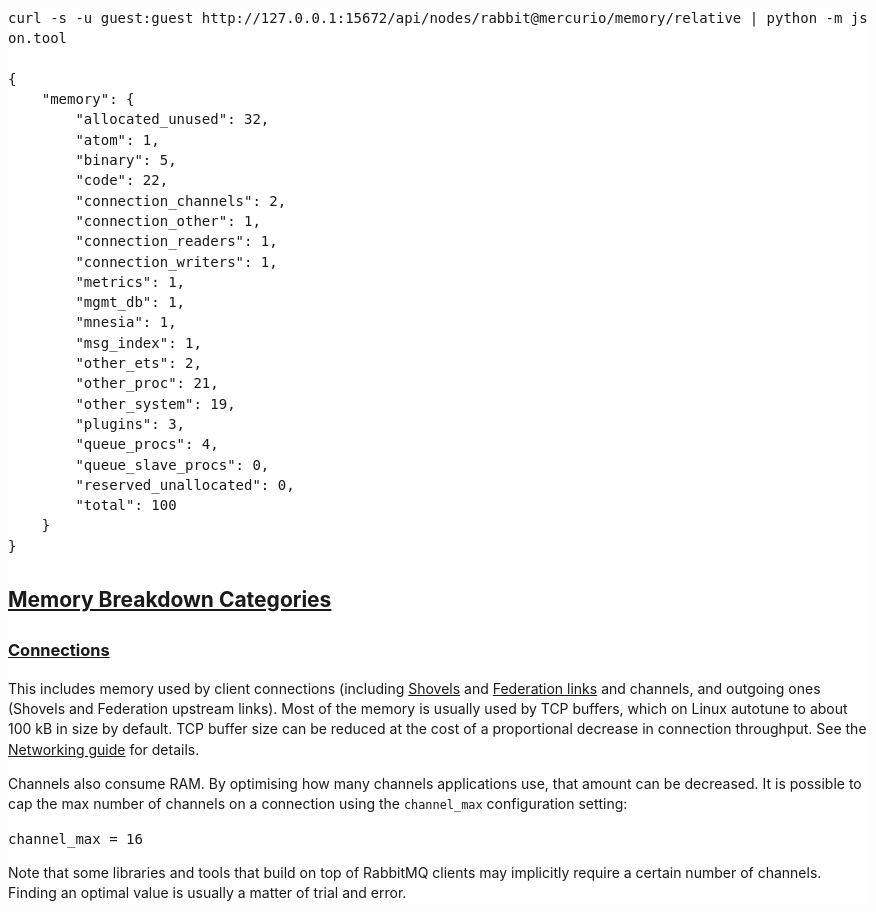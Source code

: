 <pre class="lang-json">
curl -s -u guest:guest http://127.0.0.1:15672/api/nodes/rabbit@mercurio/memory/relative | python -m json.tool

{
    "memory": {
        "allocated_unused": 32,
        "atom": 1,
        "binary": 5,
        "code": 22,
        "connection_channels": 2,
        "connection_other": 1,
        "connection_readers": 1,
        "connection_writers": 1,
        "metrics": 1,
        "mgmt_db": 1,
        "mnesia": 1,
        "msg_index": 1,
        "other_ets": 2,
        "other_proc": 21,
        "other_system": 19,
        "plugins": 3,
        "queue_procs": 4,
        "queue_slave_procs": 0,
        "reserved_unallocated": 0,
        "total": 100
    }
}
</pre>


## <a id="breakdown-categories" class="anchor" href="#breakdown-categories">Memory Breakdown Categories</a>

### <a id="breakdown-connections" class="anchor" href="#breakdown-connections">Connections</a>

This includes memory used by client connections (including [Shovels](/shovel.html) and [Federation links](/federation.html)
and channels, and outgoing ones (Shovels and Federation upstream links). Most of the memory
is usually used by TCP buffers, which on Linux autotune to about 100 kB in size by default.
TCP buffer size can be reduced at the cost of a proportional decrease in connection throughput.
See the [Networking guide](/networking.html) for details.

Channels also consume RAM. By optimising how many channels applications use, that amount
can be decreased. It is possible to cap the max number of channels on a connection using
the `channel_max` configuration setting:

<pre class="lang-ini">
channel_max = 16
</pre>

Note that some libraries and tools that build on top of RabbitMQ clients may implicitly require
a certain number of channels. Finding an optimal value is usually a matter of trial and error.
